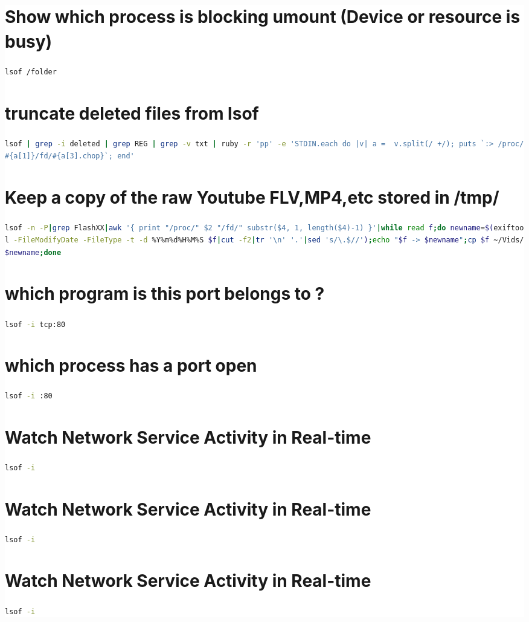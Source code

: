 # Show which process is blocking umount (Device or resource is busy)
```sh
lsof /folder
```

# truncate deleted files from lsof

```sh
lsof | grep -i deleted | grep REG | grep -v txt | ruby -r 'pp' -e 'STDIN.each do |v| a =  v.split(/ +/); puts `:> /proc/#{a[1]}/fd/#{a[3].chop}`; end'
```

# Keep a copy of the raw Youtube FLV,MP4,etc stored in /tmp/

```sh
lsof -n -P|grep FlashXX|awk '{ print "/proc/" $2 "/fd/" substr($4, 1, length($4)-1) }'|while read f;do newname=$(exiftool -FileModifyDate -FileType -t -d %Y%m%d%H%M%S $f|cut -f2|tr '\n' '.'|sed 's/\.$//');echo "$f -> $newname";cp $f ~/Vids/$newname;done
```

# which program is this port belongs to ?
```sh
lsof -i tcp:80
```

# which process has a port open
```sh
lsof -i :80
```

# Watch Network Service Activity in Real-time
```sh
lsof -i
```

# Watch Network Service Activity in Real-time
```sh
lsof -i
```

# Watch Network Service Activity in Real-time
```sh
lsof -i
```
